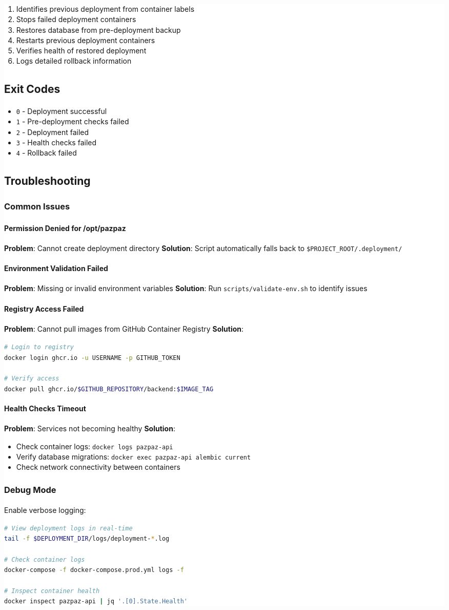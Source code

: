 1. Identifies previous deployment from container labels
2. Stops failed deployment containers
3. Restores database from pre-deployment backup
4. Restarts previous deployment containers
5. Verifies health of restored deployment
6. Logs detailed rollback information

## Exit Codes

- `0` - Deployment successful
- `1` - Pre-deployment checks failed
- `2` - Deployment failed
- `3` - Health checks failed
- `4` - Rollback failed

## Troubleshooting

### Common Issues

#### Permission Denied for /opt/pazpaz
**Problem**: Cannot create deployment directory
**Solution**: Script automatically falls back to `$PROJECT_ROOT/.deployment/`

#### Environment Validation Failed
**Problem**: Missing or invalid environment variables
**Solution**: Run `scripts/validate-env.sh` to identify issues

#### Registry Access Failed
**Problem**: Cannot pull images from GitHub Container Registry
**Solution**:
```bash
# Login to registry
docker login ghcr.io -u USERNAME -p GITHUB_TOKEN

# Verify access
docker pull ghcr.io/$GITHUB_REPOSITORY/backend:$IMAGE_TAG
```

#### Health Checks Timeout
**Problem**: Services not becoming healthy
**Solution**:
- Check container logs: `docker logs pazpaz-api`
- Verify database migrations: `docker exec pazpaz-api alembic current`
- Check network connectivity between containers

### Debug Mode

Enable verbose logging:
```bash
# View deployment logs in real-time
tail -f $DEPLOYMENT_DIR/logs/deployment-*.log

# Check container logs
docker-compose -f docker-compose.prod.yml logs -f

# Inspect container health
docker inspect pazpaz-api | jq '.[0].State.Health'
```
